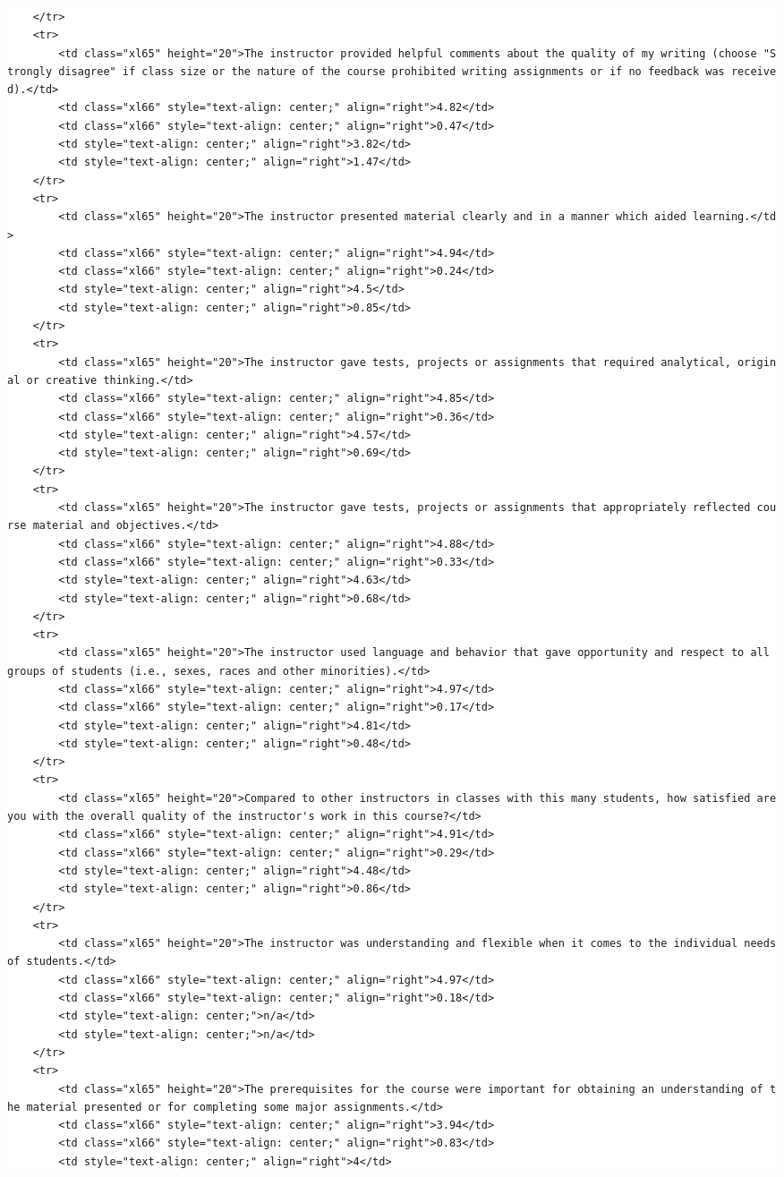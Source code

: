         </tr>
        <tr>
            <td class="xl65" height="20">The instructor provided helpful comments about the quality of my writing (choose "Strongly disagree" if class size or the nature of the course prohibited writing assignments or if no feedback was received).</td>
            <td class="xl66" style="text-align: center;" align="right">4.82</td>
            <td class="xl66" style="text-align: center;" align="right">0.47</td>
            <td style="text-align: center;" align="right">3.82</td>
            <td style="text-align: center;" align="right">1.47</td>
        </tr>
        <tr>
            <td class="xl65" height="20">The instructor presented material clearly and in a manner which aided learning.</td>
            <td class="xl66" style="text-align: center;" align="right">4.94</td>
            <td class="xl66" style="text-align: center;" align="right">0.24</td>
            <td style="text-align: center;" align="right">4.5</td>
            <td style="text-align: center;" align="right">0.85</td>
        </tr>
        <tr>
            <td class="xl65" height="20">The instructor gave tests, projects or assignments that required analytical, original or creative thinking.</td>
            <td class="xl66" style="text-align: center;" align="right">4.85</td>
            <td class="xl66" style="text-align: center;" align="right">0.36</td>
            <td style="text-align: center;" align="right">4.57</td>
            <td style="text-align: center;" align="right">0.69</td>
        </tr>
        <tr>
            <td class="xl65" height="20">The instructor gave tests, projects or assignments that appropriately reflected course material and objectives.</td>
            <td class="xl66" style="text-align: center;" align="right">4.88</td>
            <td class="xl66" style="text-align: center;" align="right">0.33</td>
            <td style="text-align: center;" align="right">4.63</td>
            <td style="text-align: center;" align="right">0.68</td>
        </tr>
        <tr>
            <td class="xl65" height="20">The instructor used language and behavior that gave opportunity and respect to all groups of students (i.e., sexes, races and other minorities).</td>
            <td class="xl66" style="text-align: center;" align="right">4.97</td>
            <td class="xl66" style="text-align: center;" align="right">0.17</td>
            <td style="text-align: center;" align="right">4.81</td>
            <td style="text-align: center;" align="right">0.48</td>
        </tr>
        <tr>
            <td class="xl65" height="20">Compared to other instructors in classes with this many students, how satisfied are you with the overall quality of the instructor's work in this course?</td>
            <td class="xl66" style="text-align: center;" align="right">4.91</td>
            <td class="xl66" style="text-align: center;" align="right">0.29</td>
            <td style="text-align: center;" align="right">4.48</td>
            <td style="text-align: center;" align="right">0.86</td>
        </tr>
        <tr>
            <td class="xl65" height="20">The instructor was understanding and flexible when it comes to the individual needs of students.</td>
            <td class="xl66" style="text-align: center;" align="right">4.97</td>
            <td class="xl66" style="text-align: center;" align="right">0.18</td>
            <td style="text-align: center;">n/a</td>
            <td style="text-align: center;">n/a</td>
        </tr>
        <tr>
            <td class="xl65" height="20">The prerequisites for the course were important for obtaining an understanding of the material presented or for completing some major assignments.</td>
            <td class="xl66" style="text-align: center;" align="right">3.94</td>
            <td class="xl66" style="text-align: center;" align="right">0.83</td>
            <td style="text-align: center;" align="right">4</td>